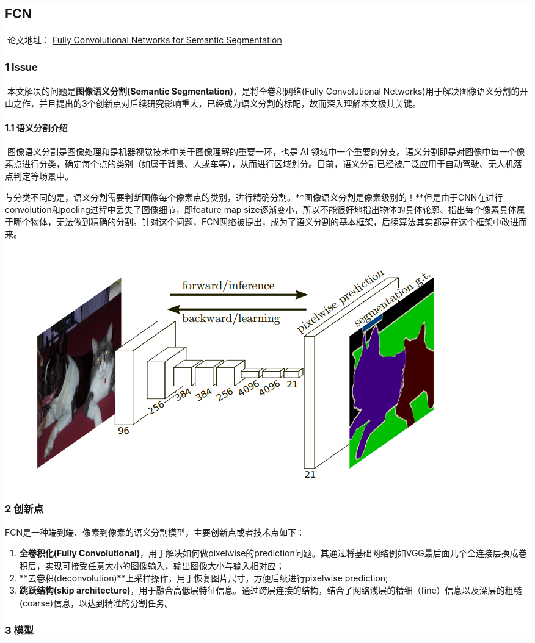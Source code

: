 ## FCN

​   论文地址： [Fully Convolutional Networks for Semantic Segmentation](https://arxiv.org/abs/1411.4038v2)

### 1 Issue

​    本文解决的问题是**图像语义分割(Semantic Segmentation)**，是将全卷积网络(Fully Convolutional Networks)用于解决图像语义分割的开山之作，并且提出的3个创新点对后续研究影响重大，已经成为语义分割的标配，故而深入理解本文极其关键。

#### 1.1 语义分割介绍

​     图像语义分割是图像处理和是机器视觉技术中关于图像理解的重要一环，也是 AI 领域中一个重要的分支。语义分割即是对图像中每一个像素点进行分类，确定每个点的类别（如属于背景、人或车等），从而进行区域划分。目前，语义分割已经被广泛应用于自动驾驶、无人机落点判定等场景中。

​    与分类不同的是，语义分割需要判断图像每个像素点的类别，进行精确分割。**图像语义分割是像素级别的！**但是由于CNN在进行convolution和pooling过程中丢失了图像细节，即feature map size逐渐变小，所以不能很好地指出物体的具体轮廓、指出每个像素具体属于哪个物体，无法做到精确的分割。针对这个问题，FCN网络被提出，成为了语义分割的基本框架，后续算法其实都是在这个框架中改进而来。

![2](./images/2.png)

### 2 创新点

  FCN是一种端到端、像素到像素的语义分割模型，主要创新点或者技术点如下：

1. **全卷积化(Fully Convolutional)**，用于解决如何做pixelwise的prediction问题。其通过将基础网络例如VGG最后面几个全连接层换成卷积层，实现可接受任意大小的图像输入，输出图像大小与输入相对应；
2. **去卷积(deconvolution)**上采样操作，用于恢复图片尺寸，方便后续进行pixelwise  prediction;
3. **跳跃结构(skip architecture)**，用于融合高低层特征信息。通过跨层连接的结构，结合了网络浅层的精细（fine）信息以及深层的粗糙(coarse)信息，以达到精准的分割任务。

### 3 模型
